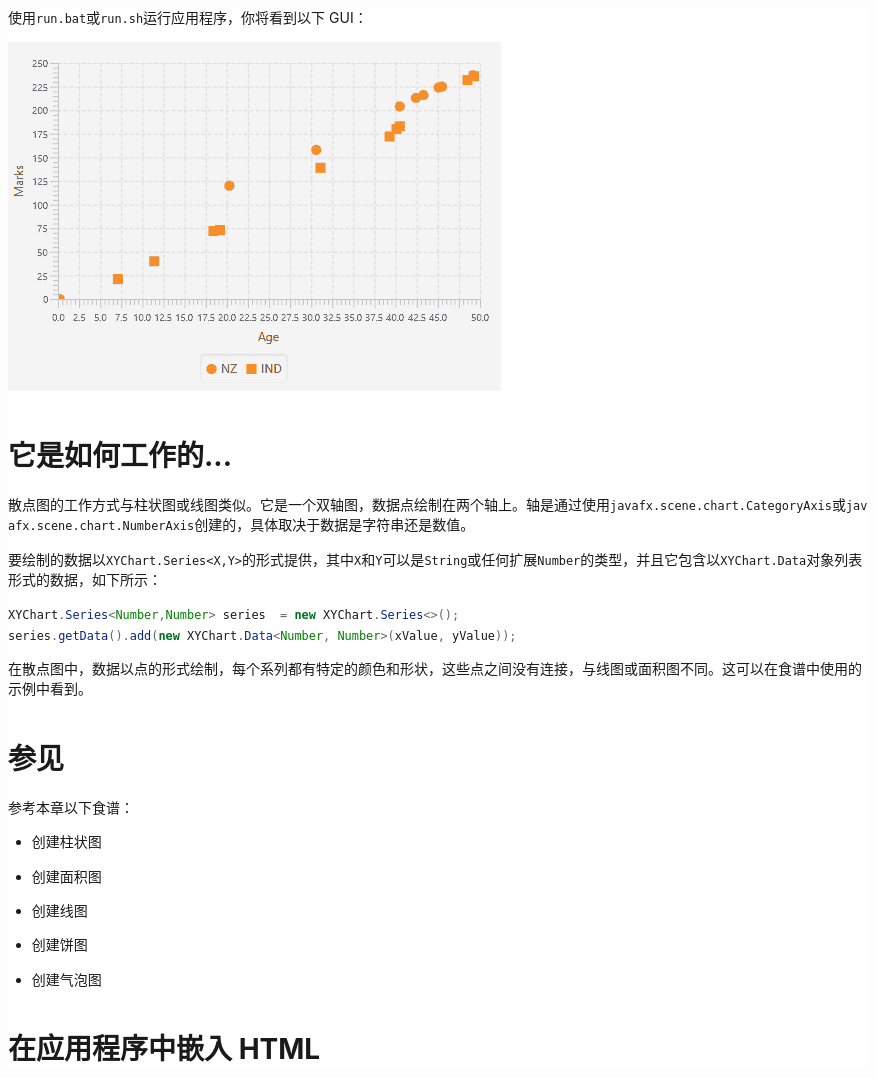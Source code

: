 使用`run.bat`或`run.sh`运行应用程序，你将看到以下 GUI：

![图片](img/3d55039a-dfd9-4e8b-998b-4d8e33e1f0c9.png)

# 它是如何工作的...

散点图的工作方式与柱状图或线图类似。它是一个双轴图，数据点绘制在两个轴上。轴是通过使用`javafx.scene.chart.CategoryAxis`或`javafx.scene.chart.NumberAxis`创建的，具体取决于数据是字符串还是数值。

要绘制的数据以`XYChart.Series<X,Y>`的形式提供，其中`X`和`Y`可以是`String`或任何扩展`Number`的类型，并且它包含以`XYChart.Data`对象列表形式的数据，如下所示：

```java
XYChart.Series<Number,Number> series  = new XYChart.Series<>();
series.getData().add(new XYChart.Data<Number, Number>(xValue, yValue));
```

在散点图中，数据以点的形式绘制，每个系列都有特定的颜色和形状，这些点之间没有连接，与线图或面积图不同。这可以在食谱中使用的示例中看到。

# 参见

参考本章以下食谱：

+   创建柱状图

+   创建面积图

+   创建线图

+   创建饼图

+   创建气泡图

# 在应用程序中嵌入 HTML
